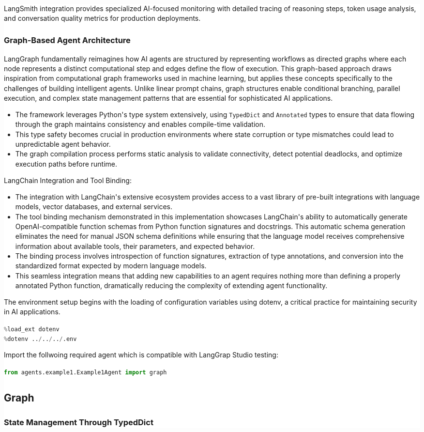 
LangSmith integration provides specialized AI-focused monitoring with detailed tracing of reasoning steps, token usage analysis, and conversation quality metrics for production deployments. 

### Graph-Based Agent Architecture

LangGraph fundamentally reimagines how AI agents are structured by representing workflows as directed graphs where each node represents a distinct computational step and edges define the flow of execution. This graph-based approach draws inspiration from computational graph frameworks used in machine learning, but applies these concepts specifically to the challenges of building intelligent agents. Unlike linear prompt chains, graph structures enable conditional branching, parallel execution, and complex state management patterns that are essential for sophisticated AI applications.

- The framework leverages Python's type system extensively, using `TypedDict` and `Annotated` types to ensure that data flowing through the graph maintains consistency and enables compile-time validation. 
- This type safety becomes crucial in production environments where state corruption or type mismatches could lead to unpredictable agent behavior. 
- The graph compilation process performs static analysis to validate connectivity, detect potential deadlocks, and optimize execution paths before runtime.

LangChain Integration and Tool Binding:

- The integration with LangChain's extensive ecosystem provides access to a vast library of pre-built integrations with language models, vector databases, and external services.
- The tool binding mechanism demonstrated in this implementation showcases LangChain's ability to automatically generate OpenAI-compatible function schemas from Python function signatures and docstrings. This automatic schema generation eliminates the need for manual JSON schema definitions while ensuring that the language model receives comprehensive information about available tools, their parameters, and expected behavior.
- The binding process involves introspection of function signatures, extraction of type annotations, and conversion into the standardized format expected by modern language models. 
- This seamless integration means that adding new capabilities to an agent requires nothing more than defining a properly annotated Python function, dramatically reducing the complexity of extending agent functionality.

The environment setup begins with the loading of configuration variables using dotenv, a critical practice for maintaining security in AI applications. 


```python
%load_ext dotenv
%dotenv ../../../.env
```

Import the follwoing required agent which is compatible with LangGrap Studio testing:


```python
from agents.example1.Example1Agent import graph
```

## Graph

### State Management Through TypedDict
